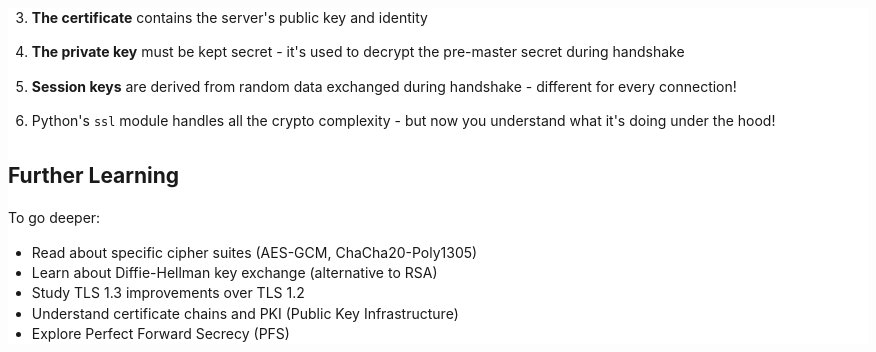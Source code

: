 3. **The certificate** contains the server's public key and identity

4. **The private key** must be kept secret - it's used to decrypt the pre-master secret during handshake

5. **Session keys** are derived from random data exchanged during handshake - different for every connection!

6. Python's `ssl` module handles all the crypto complexity - but now you understand what it's doing under the hood!

## Further Learning

To go deeper:
- Read about specific cipher suites (AES-GCM, ChaCha20-Poly1305)
- Learn about Diffie-Hellman key exchange (alternative to RSA)
- Study TLS 1.3 improvements over TLS 1.2
- Understand certificate chains and PKI (Public Key Infrastructure)
- Explore Perfect Forward Secrecy (PFS)
